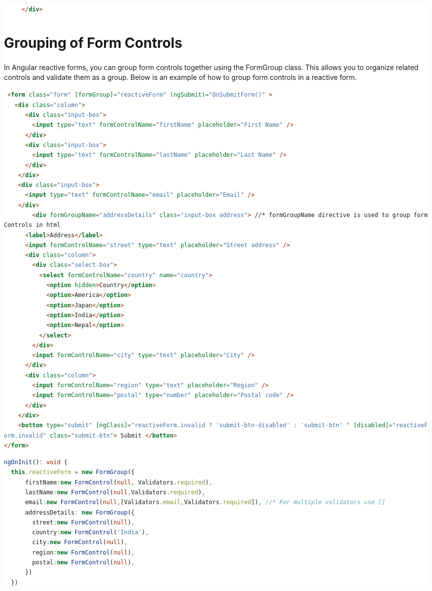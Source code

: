  ```html
      </div>
 ```

# Grouping of Form Controls

In Angular reactive forms, you can group form controls together using the FormGroup class. This allows you to organize related controls and validate them as a group. Below is an example of how to group form controls in a reactive form.

```html
 <form class="form" [formGroup]="reactiveForm" (ngSubmit)="OnSubmitForm()" >
   <div class="column">
      <div class="input-box">
        <input type="text" formControlName="firstName" placeholder="First Name" />
      </div>
      <div class="input-box">
        <input type="text" formControlName="lastName" placeholder="Last Name" />
      </div>
    </div>    
    <div class="input-box">
      <input type="text" formControlName="email" placeholder="Email" />
    </div>
        <div formGroupName="addressDetails" class="input-box address"> //* formGroupName directive is used to group formControls in html
      <label>Address</label>
      <input formControlName="street" type="text" placeholder="Street address" />
      <div class="column">
        <div class="select-box">
          <select formControlName="country" name="country">
            <option hidden>Country</option>
            <option>America</option>
            <option>Japan</option>
            <option>India</option>
            <option>Nepal</option>
          </select>
        </div>
        <input formControlName="city" type="text" placeholder="City" />
      </div>
      <div class="column">
        <input formControlName="region" type="text" placeholder="Region" />
        <input formControlName="postal" type="number" placeholder="Postal code" />
      </div>
    </div>
    <button type="submit" [ngClass]="reactiveForm.invalid ? 'submit-btn-disabled' : 'submit-btn' " [disabled]="reactiveForm.invalid" class="submit-btn"> Submit </button>
</form>

```

```ts
ngOnInit(): void {
  this.reactiveForm = new FormGroup({
      firstName:new FormControl(null, Validators.required),
      lastName:new FormControl(null,Validators.required),
      email:new FormControl(null,[Validators.email,Validators.required]), //* For multiple validators use []
      addressDetails: new FormGroup({
        street:new FormControl(null),
        country:new FormControl('India'),
        city:new FormControl(null),
        region:new FormControl(null),
        postal:new FormControl(null),
      })
  })
```